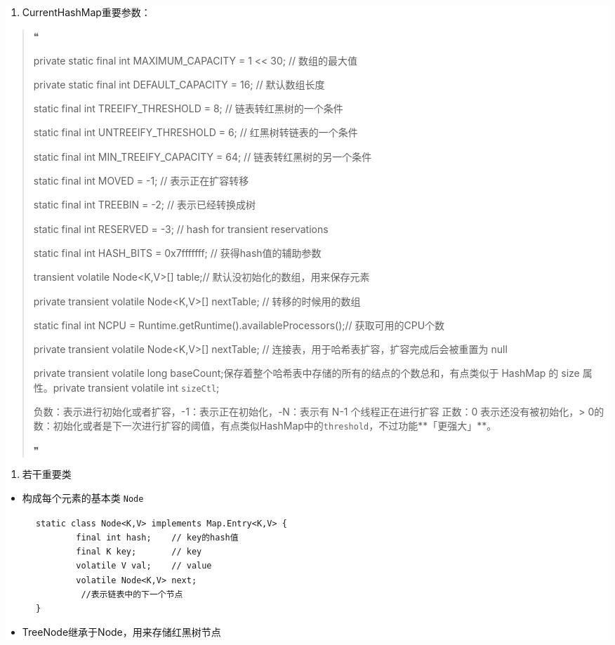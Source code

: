 1. CurrentHashMap重要参数：

> ❝
>
> private static final int MAXIMUM_CAPACITY = 1 << 30; // 数组的最大值 
>
> private static final int DEFAULT_CAPACITY = 16; // 默认数组长度 
>
> static final int TREEIFY_THRESHOLD = 8; // 链表转红黑树的一个条件 
>
> static final int UNTREEIFY_THRESHOLD = 6; // 红黑树转链表的一个条件 
>
> static final int MIN_TREEIFY_CAPACITY = 64; // 链表转红黑树的另一个条件
>
> static final int MOVED   = -1;  // 表示正在扩容转移 
>
> static final int TREEBIN  = -2; // 表示已经转换成树 
>
> static final int RESERVED  = -3; // hash for transient reservations 
>
> static final int HASH_BITS = 0x7fffffff; // 获得hash值的辅助参数
>
> transient volatile Node<K,V>[] table;// 默认没初始化的数组，用来保存元素 
>
> private transient volatile Node<K,V>[] nextTable; // 转移的时候用的数组 
>
> static final int NCPU = Runtime.getRuntime().availableProcessors();// 获取可用的CPU个数 
>
> private transient volatile Node<K,V>[] nextTable; // 连接表，用于哈希表扩容，扩容完成后会被重置为 null 
>
> private transient volatile long baseCount;保存着整个哈希表中存储的所有的结点的个数总和，有点类似于 HashMap 的 size 属性。private transient volatile int `sizeCtl`; 
>
> 负数：表示进行初始化或者扩容，-1：表示正在初始化，-N：表示有 N-1 个线程正在进行扩容 正数：0 表示还没有被初始化，> 0的数：初始化或者是下一次进行扩容的阈值，有点类似HashMap中的`threshold`，不过功能**「更强大」**。
>
> ❞

1. 若干重要类

- 构成每个元素的基本类 `Node`

```
      static class Node<K,V> implements Map.Entry<K,V> {
              final int hash;    // key的hash值
              final K key;       // key
              volatile V val;    // value
              volatile Node<K,V> next; 
               //表示链表中的下一个节点
      }
```

- TreeNode继承于Node，用来存储红黑树节点
